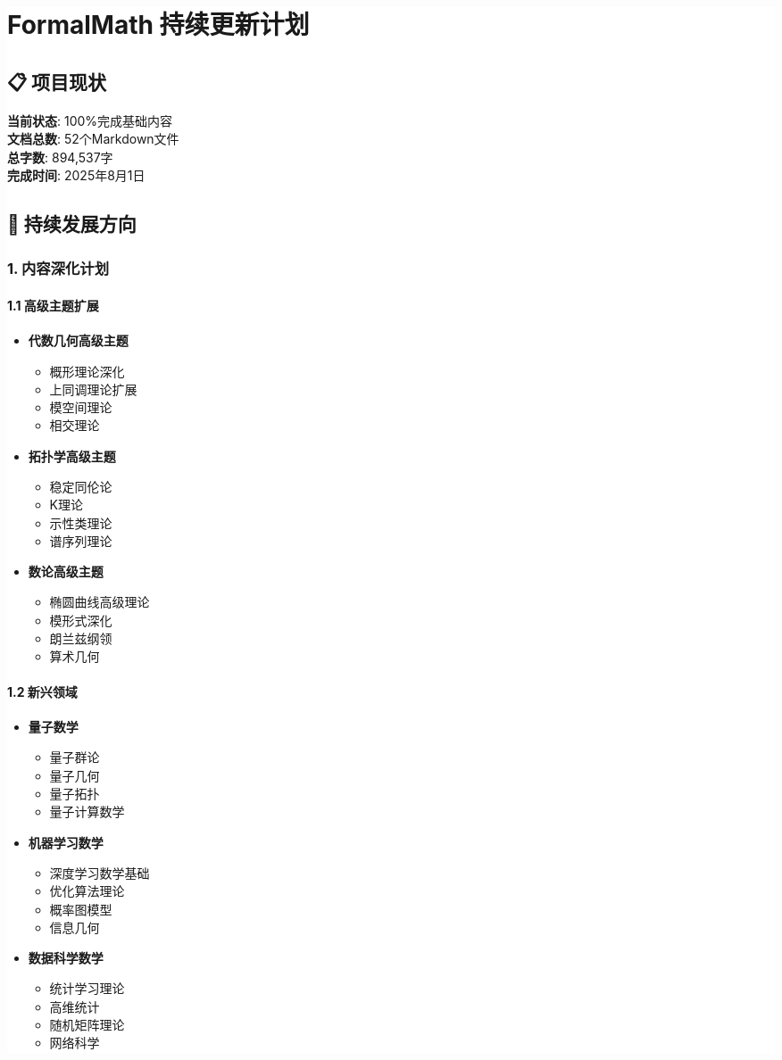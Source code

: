 # FormalMath 持续更新计划

## 📋 项目现状

**当前状态**: 100%完成基础内容  
**文档总数**: 52个Markdown文件  
**总字数**: 894,537字  
**完成时间**: 2025年8月1日

## 🚀 持续发展方向

### 1. 内容深化计划

#### 1.1 高级主题扩展

- **代数几何高级主题**
  - 概形理论深化
  - 上同调理论扩展
  - 模空间理论
  - 相交理论

- **拓扑学高级主题**
  - 稳定同伦论
  - K理论
  - 示性类理论
  - 谱序列理论

- **数论高级主题**
  - 椭圆曲线高级理论
  - 模形式深化
  - 朗兰兹纲领
  - 算术几何

#### 1.2 新兴领域

- **量子数学**
  - 量子群论
  - 量子几何
  - 量子拓扑
  - 量子计算数学

- **机器学习数学**
  - 深度学习数学基础
  - 优化算法理论
  - 概率图模型
  - 信息几何

- **数据科学数学**
  - 统计学习理论
  - 高维统计
  - 随机矩阵理论
  - 网络科学
